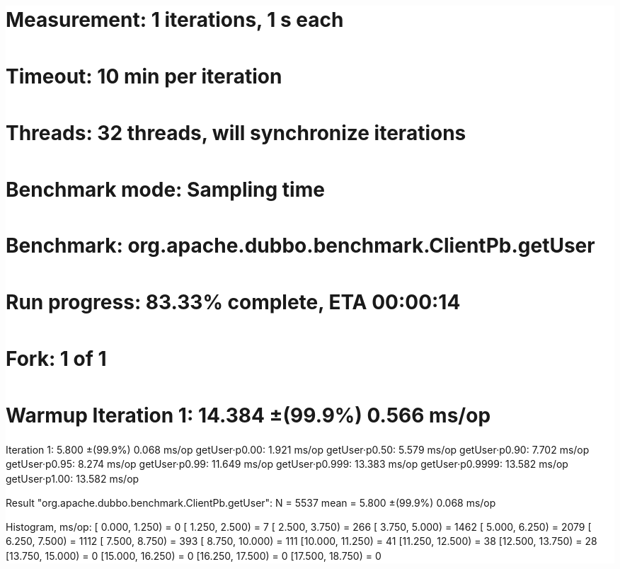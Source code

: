 # Measurement: 1 iterations, 1 s each
# Timeout: 10 min per iteration
# Threads: 32 threads, will synchronize iterations
# Benchmark mode: Sampling time
# Benchmark: org.apache.dubbo.benchmark.ClientPb.getUser

# Run progress: 83.33% complete, ETA 00:00:14
# Fork: 1 of 1
# Warmup Iteration   1: 14.384 ±(99.9%) 0.566 ms/op
Iteration   1: 5.800 ±(99.9%) 0.068 ms/op
                 getUser·p0.00:   1.921 ms/op
                 getUser·p0.50:   5.579 ms/op
                 getUser·p0.90:   7.702 ms/op
                 getUser·p0.95:   8.274 ms/op
                 getUser·p0.99:   11.649 ms/op
                 getUser·p0.999:  13.383 ms/op
                 getUser·p0.9999: 13.582 ms/op
                 getUser·p1.00:   13.582 ms/op



Result "org.apache.dubbo.benchmark.ClientPb.getUser":
  N = 5537
  mean =      5.800 ±(99.9%) 0.068 ms/op

  Histogram, ms/op:
    [ 0.000,  1.250) = 0 
    [ 1.250,  2.500) = 7 
    [ 2.500,  3.750) = 266 
    [ 3.750,  5.000) = 1462 
    [ 5.000,  6.250) = 2079 
    [ 6.250,  7.500) = 1112 
    [ 7.500,  8.750) = 393 
    [ 8.750, 10.000) = 111 
    [10.000, 11.250) = 41 
    [11.250, 12.500) = 38 
    [12.500, 13.750) = 28 
    [13.750, 15.000) = 0 
    [15.000, 16.250) = 0 
    [16.250, 17.500) = 0 
    [17.500, 18.750) = 0 
